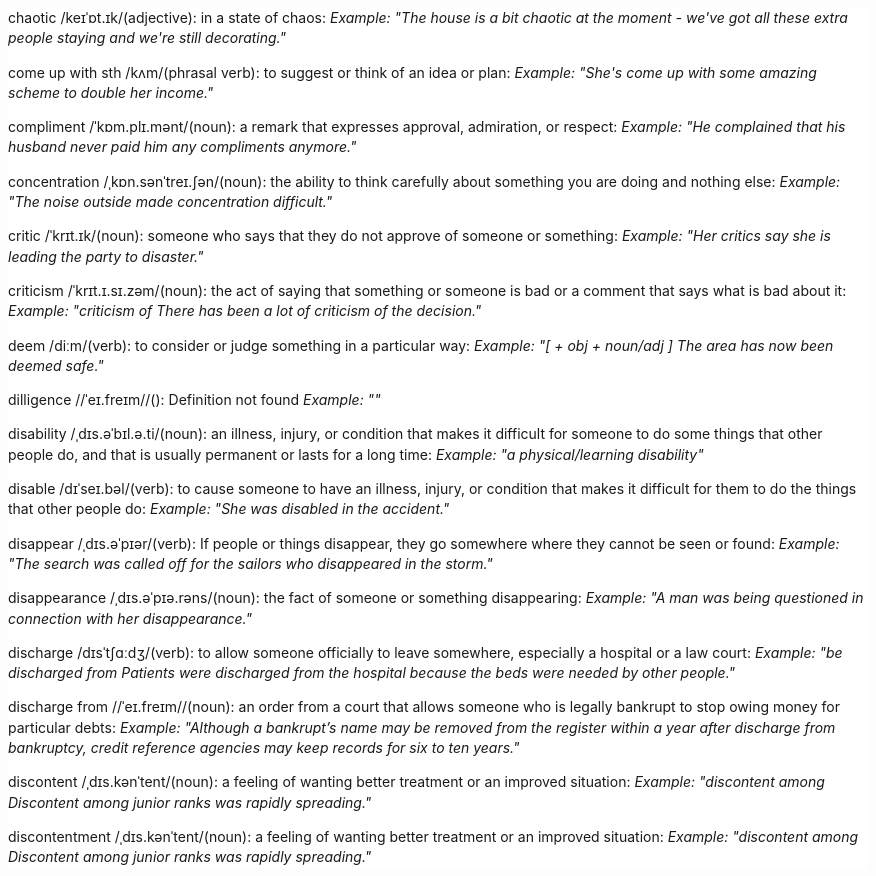 chaotic /keɪˈɒt.ɪk/(adjective): in a state of chaos:
	 *Example: "The house is a bit chaotic at the moment - we've got all these extra people staying and we're still decorating."*

come up with sth /kʌm/(phrasal verb): to suggest or think of an idea or plan:
	 *Example: "She's come up with some amazing scheme to double her income."*

compliment /ˈkɒm.plɪ.mənt/(noun): a remark that expresses approval, admiration, or respect:
	 *Example: "He complained that his husband never paid him any compliments anymore."*

concentration /ˌkɒn.sənˈtreɪ.ʃən/(noun): the ability to think carefully about something you are doing and nothing else:
	 *Example: "The noise outside made concentration difficult."*

critic /ˈkrɪt.ɪk/(noun): someone who says that they do not approve of someone or something:
	 *Example: "Her critics say she is leading the party to disaster."*

criticism /ˈkrɪt.ɪ.sɪ.zəm/(noun): the act of saying that something or someone is bad or a comment that says what is bad about it:
	 *Example: "criticism of There has been a lot of criticism of the decision."*

deem /diːm/(verb): to consider or judge something in a particular way:
	 *Example: "[ + obj + noun/adj  ] The area has now been deemed safe."*

dilligence //ˈeɪ.freɪm//(): Definition not found
	 *Example: ""*

disability /ˌdɪs.əˈbɪl.ə.ti/(noun): an illness, injury, or condition that makes it difficult for someone to do some things that other people do, and that is usually permanent or lasts for a long time:
	 *Example: "a physical/learning disability"*

disable /dɪˈseɪ.bəl/(verb): to cause someone to have an illness, injury, or condition that makes it difficult for them to do the things that other people do:
	 *Example: "She was disabled in the accident."*

disappear /ˌdɪs.əˈpɪər/(verb): If people or things disappear, they go somewhere where they cannot be seen or found:
	 *Example: "The search was called off for the sailors who disappeared in the storm."*

disappearance /ˌdɪs.əˈpɪə.rəns/(noun): the fact of someone or something disappearing:
	 *Example: "A man was being questioned in connection with her disappearance."*

discharge /dɪsˈtʃɑːdʒ/(verb): to allow someone officially to leave somewhere, especially a hospital or a law court:
	 *Example: "be discharged from Patients were discharged from the hospital because the beds were needed by other people."*

discharge from //ˈeɪ.freɪm//(noun): an order from a court that allows someone who is legally bankrupt to stop owing money for particular debts:
	 *Example: "Although a bankrupt’s name may be removed from the register within a year after discharge from bankruptcy, credit reference agencies may keep records for six to ten years."*

discontent /ˌdɪs.kənˈtent/(noun): a feeling of wanting better treatment or an improved situation:
	 *Example: "discontent among Discontent among junior ranks was rapidly spreading."*

discontentment /ˌdɪs.kənˈtent/(noun): a feeling of wanting better treatment or an improved situation:
	 *Example: "discontent among Discontent among junior ranks was rapidly spreading."*
